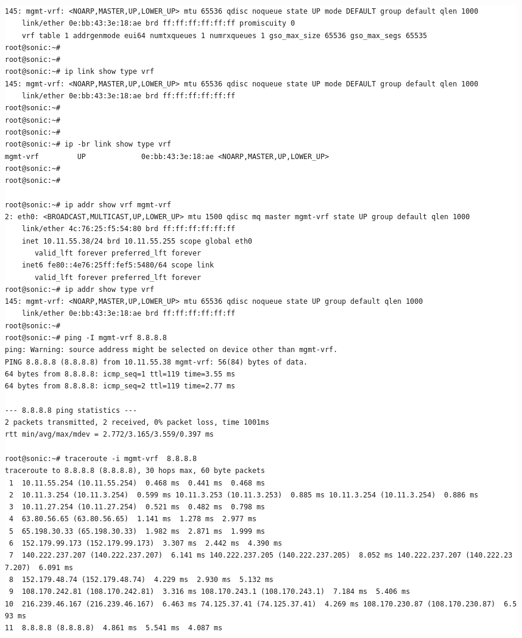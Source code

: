     145: mgmt-vrf: <NOARP,MASTER,UP,LOWER_UP> mtu 65536 qdisc noqueue state UP mode DEFAULT group default qlen 1000
        link/ether 0e:bb:43:3e:18:ae brd ff:ff:ff:ff:ff:ff promiscuity 0
        vrf table 1 addrgenmode eui64 numtxqueues 1 numrxqueues 1 gso_max_size 65536 gso_max_segs 65535
    root@sonic:~#
    root@sonic:~#
    root@sonic:~# ip link show type vrf
    145: mgmt-vrf: <NOARP,MASTER,UP,LOWER_UP> mtu 65536 qdisc noqueue state UP mode DEFAULT group default qlen 1000
        link/ether 0e:bb:43:3e:18:ae brd ff:ff:ff:ff:ff:ff
    root@sonic:~#
    root@sonic:~#
    root@sonic:~# 
    root@sonic:~# ip -br link show type vrf
    mgmt-vrf         UP             0e:bb:43:3e:18:ae <NOARP,MASTER,UP,LOWER_UP>
    root@sonic:~#
    root@sonic:~#

    root@sonic:~# ip addr show vrf mgmt-vrf
    2: eth0: <BROADCAST,MULTICAST,UP,LOWER_UP> mtu 1500 qdisc mq master mgmt-vrf state UP group default qlen 1000
        link/ether 4c:76:25:f5:54:80 brd ff:ff:ff:ff:ff:ff
        inet 10.11.55.38/24 brd 10.11.55.255 scope global eth0
           valid_lft forever preferred_lft forever
        inet6 fe80::4e76:25ff:fef5:5480/64 scope link
           valid_lft forever preferred_lft forever
    root@sonic:~# ip addr show type vrf
    145: mgmt-vrf: <NOARP,MASTER,UP,LOWER_UP> mtu 65536 qdisc noqueue state UP group default qlen 1000
        link/ether 0e:bb:43:3e:18:ae brd ff:ff:ff:ff:ff:ff
    root@sonic:~#
    root@sonic:~# ping -I mgmt-vrf 8.8.8.8
    ping: Warning: source address might be selected on device other than mgmt-vrf.
    PING 8.8.8.8 (8.8.8.8) from 10.11.55.38 mgmt-vrf: 56(84) bytes of data.
    64 bytes from 8.8.8.8: icmp_seq=1 ttl=119 time=3.55 ms
    64 bytes from 8.8.8.8: icmp_seq=2 ttl=119 time=2.77 ms

    --- 8.8.8.8 ping statistics ---
    2 packets transmitted, 2 received, 0% packet loss, time 1001ms
    rtt min/avg/max/mdev = 2.772/3.165/3.559/0.397 ms

    root@sonic:~# traceroute -i mgmt-vrf  8.8.8.8
    traceroute to 8.8.8.8 (8.8.8.8), 30 hops max, 60 byte packets
     1  10.11.55.254 (10.11.55.254)  0.468 ms  0.441 ms  0.468 ms
     2  10.11.3.254 (10.11.3.254)  0.599 ms 10.11.3.253 (10.11.3.253)  0.885 ms 10.11.3.254 (10.11.3.254)  0.886 ms
     3  10.11.27.254 (10.11.27.254)  0.521 ms  0.482 ms  0.798 ms
     4  63.80.56.65 (63.80.56.65)  1.141 ms  1.278 ms  2.977 ms
     5  65.198.30.33 (65.198.30.33)  1.982 ms  2.871 ms  1.999 ms
     6  152.179.99.173 (152.179.99.173)  3.307 ms  2.442 ms  4.390 ms
     7  140.222.237.207 (140.222.237.207)  6.141 ms 140.222.237.205 (140.222.237.205)  8.052 ms 140.222.237.207 (140.222.237.207)  6.091 ms
     8  152.179.48.74 (152.179.48.74)  4.229 ms  2.930 ms  5.132 ms
     9  108.170.242.81 (108.170.242.81)  3.316 ms 108.170.243.1 (108.170.243.1)  7.184 ms  5.406 ms
    10  216.239.46.167 (216.239.46.167)  6.463 ms 74.125.37.41 (74.125.37.41)  4.269 ms 108.170.230.87 (108.170.230.87)  6.593 ms
    11  8.8.8.8 (8.8.8.8)  4.861 ms  5.541 ms  4.087 ms
